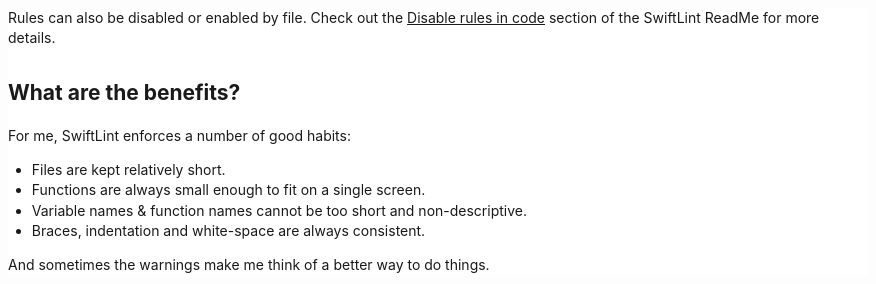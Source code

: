 Rules can also be disabled or enabled by file. Check out the [Disable rules in code][11] section of the SwiftLint ReadMe for more details.

## What are the benefits?

For me, SwiftLint enforces a number of good habits:

- Files are kept relatively short.
- Functions are always small enough to fit on a single screen.
- Variable names & function names cannot be too short and non-descriptive.
- Braces, indentation and white-space are always consistent.

And sometimes the warnings make me think of a better way to do things.

[1]: https://encrypted.google.com/search?hl=en&q=Swift%20style%20guide
[2]: https://github.com/raywenderlich/swift-style-guide
[3]: https://github.com/linkedin/swift-style-guide
[4]: https://github.com/realm/SwiftLint
[5]: https://brew.sh
[6]: https://github.com/realm/SwiftLint/blob/master/Rules.md
[7]: /images/2018/swiftlint_rules.png
[8]: /images/2018/SwiftLineRunScript.png
[9]: /images/2018/IssuesNavigator.png
[10]: https://github.com/realm/SwiftLint#configuration
[11]: https://github.com/realm/SwiftLint#disable-rules-in-code
[12]: https://github.com/github/swift-style-guide
